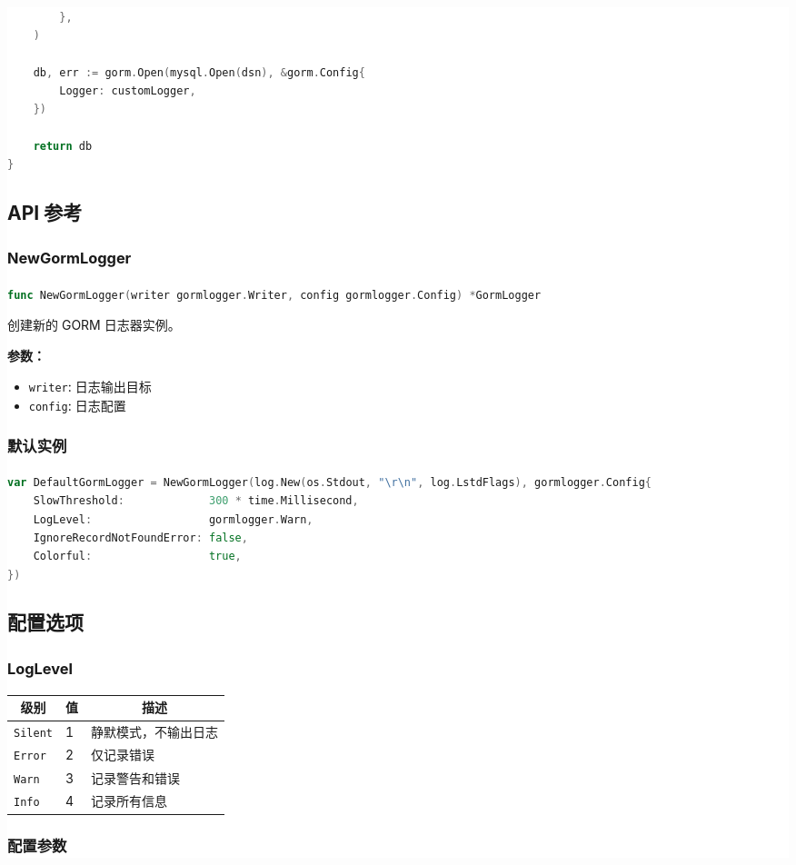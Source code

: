 ```go
        },
    )

    db, err := gorm.Open(mysql.Open(dsn), &gorm.Config{
        Logger: customLogger,
    })

    return db
}
```

## API 参考

### NewGormLogger

```go
func NewGormLogger(writer gormlogger.Writer, config gormlogger.Config) *GormLogger
```

创建新的 GORM 日志器实例。

**参数：**
- `writer`: 日志输出目标
- `config`: 日志配置

### 默认实例

```go
var DefaultGormLogger = NewGormLogger(log.New(os.Stdout, "\r\n", log.LstdFlags), gormlogger.Config{
    SlowThreshold:             300 * time.Millisecond,
    LogLevel:                  gormlogger.Warn,
    IgnoreRecordNotFoundError: false,
    Colorful:                  true,
})
```

## 配置选项

### LogLevel

| 级别 | 值 | 描述 |
|------|-----|------|
| `Silent` | 1 | 静默模式，不输出日志 |
| `Error` | 2 | 仅记录错误 |
| `Warn` | 3 | 记录警告和错误 |
| `Info` | 4 | 记录所有信息 |

### 配置参数
